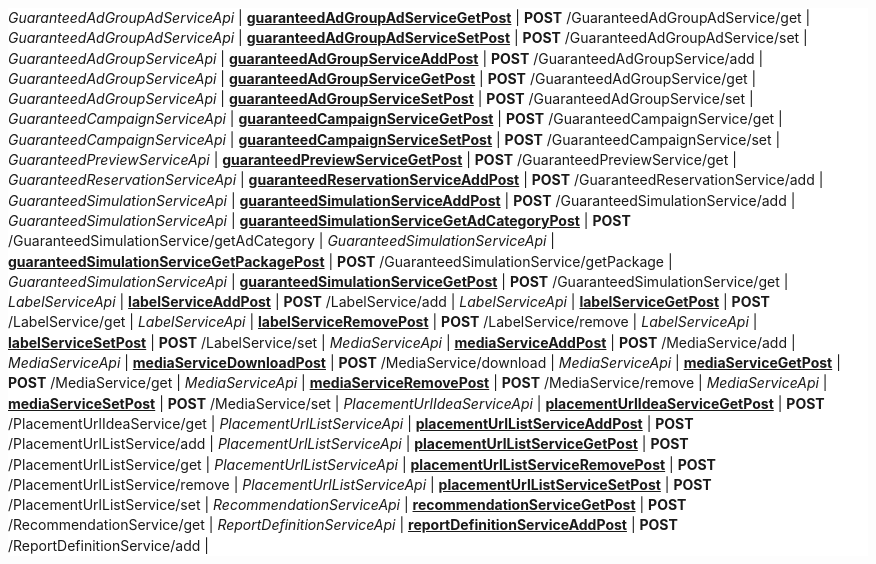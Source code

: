 *GuaranteedAdGroupAdServiceApi* | [**guaranteedAdGroupAdServiceGetPost**](docs/Api/GuaranteedAdGroupAdServiceApi.md#guaranteedadgroupadservicegetpost) | **POST** /GuaranteedAdGroupAdService/get | 
*GuaranteedAdGroupAdServiceApi* | [**guaranteedAdGroupAdServiceSetPost**](docs/Api/GuaranteedAdGroupAdServiceApi.md#guaranteedadgroupadservicesetpost) | **POST** /GuaranteedAdGroupAdService/set | 
*GuaranteedAdGroupServiceApi* | [**guaranteedAdGroupServiceAddPost**](docs/Api/GuaranteedAdGroupServiceApi.md#guaranteedadgroupserviceaddpost) | **POST** /GuaranteedAdGroupService/add | 
*GuaranteedAdGroupServiceApi* | [**guaranteedAdGroupServiceGetPost**](docs/Api/GuaranteedAdGroupServiceApi.md#guaranteedadgroupservicegetpost) | **POST** /GuaranteedAdGroupService/get | 
*GuaranteedAdGroupServiceApi* | [**guaranteedAdGroupServiceSetPost**](docs/Api/GuaranteedAdGroupServiceApi.md#guaranteedadgroupservicesetpost) | **POST** /GuaranteedAdGroupService/set | 
*GuaranteedCampaignServiceApi* | [**guaranteedCampaignServiceGetPost**](docs/Api/GuaranteedCampaignServiceApi.md#guaranteedcampaignservicegetpost) | **POST** /GuaranteedCampaignService/get | 
*GuaranteedCampaignServiceApi* | [**guaranteedCampaignServiceSetPost**](docs/Api/GuaranteedCampaignServiceApi.md#guaranteedcampaignservicesetpost) | **POST** /GuaranteedCampaignService/set | 
*GuaranteedPreviewServiceApi* | [**guaranteedPreviewServiceGetPost**](docs/Api/GuaranteedPreviewServiceApi.md#guaranteedpreviewservicegetpost) | **POST** /GuaranteedPreviewService/get | 
*GuaranteedReservationServiceApi* | [**guaranteedReservationServiceAddPost**](docs/Api/GuaranteedReservationServiceApi.md#guaranteedreservationserviceaddpost) | **POST** /GuaranteedReservationService/add | 
*GuaranteedSimulationServiceApi* | [**guaranteedSimulationServiceAddPost**](docs/Api/GuaranteedSimulationServiceApi.md#guaranteedsimulationserviceaddpost) | **POST** /GuaranteedSimulationService/add | 
*GuaranteedSimulationServiceApi* | [**guaranteedSimulationServiceGetAdCategoryPost**](docs/Api/GuaranteedSimulationServiceApi.md#guaranteedsimulationservicegetadcategorypost) | **POST** /GuaranteedSimulationService/getAdCategory | 
*GuaranteedSimulationServiceApi* | [**guaranteedSimulationServiceGetPackagePost**](docs/Api/GuaranteedSimulationServiceApi.md#guaranteedsimulationservicegetpackagepost) | **POST** /GuaranteedSimulationService/getPackage | 
*GuaranteedSimulationServiceApi* | [**guaranteedSimulationServiceGetPost**](docs/Api/GuaranteedSimulationServiceApi.md#guaranteedsimulationservicegetpost) | **POST** /GuaranteedSimulationService/get | 
*LabelServiceApi* | [**labelServiceAddPost**](docs/Api/LabelServiceApi.md#labelserviceaddpost) | **POST** /LabelService/add | 
*LabelServiceApi* | [**labelServiceGetPost**](docs/Api/LabelServiceApi.md#labelservicegetpost) | **POST** /LabelService/get | 
*LabelServiceApi* | [**labelServiceRemovePost**](docs/Api/LabelServiceApi.md#labelserviceremovepost) | **POST** /LabelService/remove | 
*LabelServiceApi* | [**labelServiceSetPost**](docs/Api/LabelServiceApi.md#labelservicesetpost) | **POST** /LabelService/set | 
*MediaServiceApi* | [**mediaServiceAddPost**](docs/Api/MediaServiceApi.md#mediaserviceaddpost) | **POST** /MediaService/add | 
*MediaServiceApi* | [**mediaServiceDownloadPost**](docs/Api/MediaServiceApi.md#mediaservicedownloadpost) | **POST** /MediaService/download | 
*MediaServiceApi* | [**mediaServiceGetPost**](docs/Api/MediaServiceApi.md#mediaservicegetpost) | **POST** /MediaService/get | 
*MediaServiceApi* | [**mediaServiceRemovePost**](docs/Api/MediaServiceApi.md#mediaserviceremovepost) | **POST** /MediaService/remove | 
*MediaServiceApi* | [**mediaServiceSetPost**](docs/Api/MediaServiceApi.md#mediaservicesetpost) | **POST** /MediaService/set | 
*PlacementUrlIdeaServiceApi* | [**placementUrlIdeaServiceGetPost**](docs/Api/PlacementUrlIdeaServiceApi.md#placementurlideaservicegetpost) | **POST** /PlacementUrlIdeaService/get | 
*PlacementUrlListServiceApi* | [**placementUrlListServiceAddPost**](docs/Api/PlacementUrlListServiceApi.md#placementurllistserviceaddpost) | **POST** /PlacementUrlListService/add | 
*PlacementUrlListServiceApi* | [**placementUrlListServiceGetPost**](docs/Api/PlacementUrlListServiceApi.md#placementurllistservicegetpost) | **POST** /PlacementUrlListService/get | 
*PlacementUrlListServiceApi* | [**placementUrlListServiceRemovePost**](docs/Api/PlacementUrlListServiceApi.md#placementurllistserviceremovepost) | **POST** /PlacementUrlListService/remove | 
*PlacementUrlListServiceApi* | [**placementUrlListServiceSetPost**](docs/Api/PlacementUrlListServiceApi.md#placementurllistservicesetpost) | **POST** /PlacementUrlListService/set | 
*RecommendationServiceApi* | [**recommendationServiceGetPost**](docs/Api/RecommendationServiceApi.md#recommendationservicegetpost) | **POST** /RecommendationService/get | 
*ReportDefinitionServiceApi* | [**reportDefinitionServiceAddPost**](docs/Api/ReportDefinitionServiceApi.md#reportdefinitionserviceaddpost) | **POST** /ReportDefinitionService/add | 